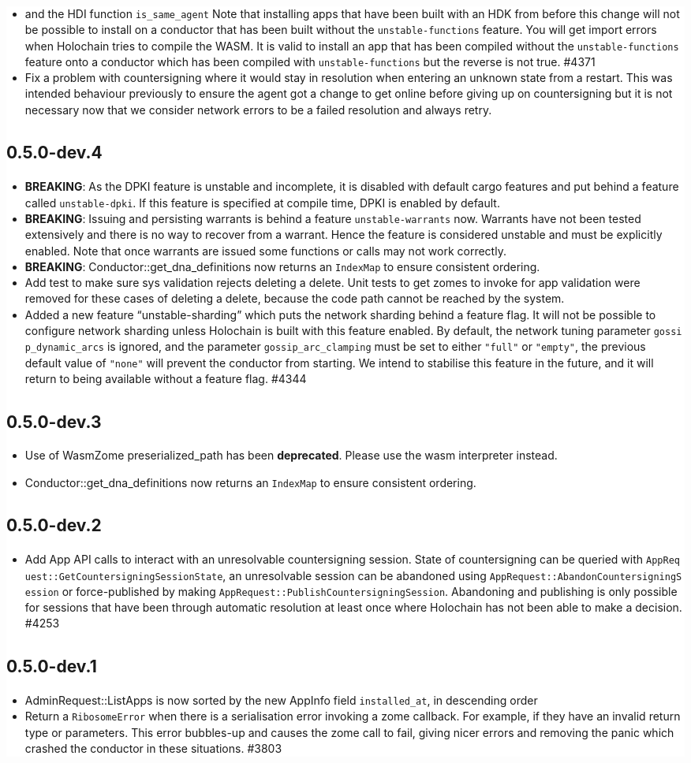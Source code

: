   - and the HDI function `is_same_agent` Note that installing apps that have been built with an HDK from before this change will not be possible to install on a conductor that has been built without the `unstable-functions` feature. You will get import errors when Holochain tries to compile the WASM. It is valid to install an app that has been compiled without the `unstable-functions` feature onto a conductor which has been compiled with `unstable-functions` but the reverse is not true. \#4371
- Fix a problem with countersigning where it would stay in resolution when entering an unknown state from a restart. This was intended behaviour previously to ensure the agent got a change to get online before giving up on countersigning but it is not necessary now that we consider network errors to be a failed resolution and always retry.

## 0.5.0-dev.4

- **BREAKING**: As the DPKI feature is unstable and incomplete, it is disabled with default cargo features and put behind a feature called `unstable-dpki`. If this feature is specified at compile time, DPKI is enabled by default.
- **BREAKING**: Issuing and persisting warrants is behind a feature `unstable-warrants` now. Warrants have not been tested extensively and there is no way to recover from a warrant. Hence the feature is considered unstable and must be explicitly enabled. Note that once warrants are issued some functions or calls may not work correctly.
- **BREAKING**: Conductor::get\_dna\_definitions now returns an `IndexMap` to ensure consistent ordering.
- Add test to make sure sys validation rejects deleting a delete. Unit tests to get zomes to invoke for app validation were removed for these cases of deleting a delete, because the code path cannot be reached by the system.
- Added a new feature “unstable-sharding” which puts the network sharding behind a feature flag. It will not be possible to configure network sharding unless Holochain is built with this feature enabled. By default, the network tuning parameter `gossip_dynamic_arcs` is ignored, and the parameter `gossip_arc_clamping` must be set to either `"full"` or `"empty"`, the previous default value of `"none"` will prevent the conductor from starting. We intend to stabilise this feature in the future, and it will return to being available without a feature flag. \#4344

## 0.5.0-dev.3

- Use of WasmZome preserialized\_path has been **deprecated**. Please use the wasm interpreter instead.

- Conductor::get\_dna\_definitions now returns an `IndexMap` to ensure consistent ordering.

## 0.5.0-dev.2

- Add App API calls to interact with an unresolvable countersigning session. State of countersigning can be queried with `AppRequest::GetCountersigningSessionState`, an unresolvable session can be abandoned using `AppRequest::AbandonCountersigningSession` or force-published by making `AppRequest::PublishCountersigningSession`. Abandoning and publishing is only possible for sessions that have been through automatic resolution at least once where Holochain has not been able to make a decision. \#4253

## 0.5.0-dev.1

- AdminRequest::ListApps is now sorted by the new AppInfo field `installed_at`, in descending order
- Return a `RibosomeError` when there is a serialisation error invoking a zome callback. For example, if they have an invalid return type or parameters. This error bubbles-up and causes the zome call to fail, giving nicer errors and removing the panic which crashed the conductor in these situations. \#3803
